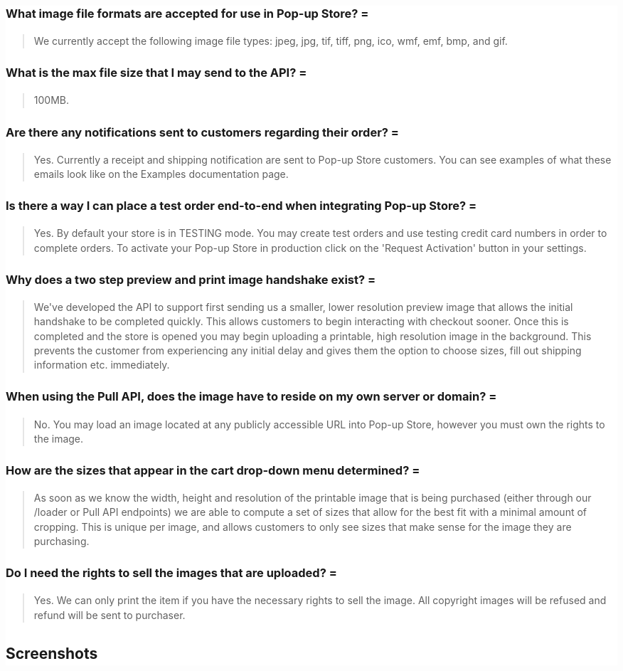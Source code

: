 ### What image file formats are accepted for use in Pop-up Store? =

> We currently accept the following image file types: jpeg, jpg, tif, tiff, png, ico, wmf, emf, bmp, and gif.

### What is the max file size that I may send to the API? =

> 100MB.

### Are there any notifications sent to customers regarding their order? =

> Yes. Currently a receipt and shipping notification are sent to Pop-up Store customers. You can see examples of what these emails look like on the Examples documentation page.

### Is there a way I can place a test order end-to-end when integrating Pop-up Store? =

> Yes. By default your store is in TESTING mode. You may create test orders and use testing credit card numbers in order to complete orders. To activate your Pop-up Store in production click on the 'Request Activation' button in your settings.

### Why does a two step preview and print image handshake exist? =

> We've developed the API to support first sending us a smaller, lower resolution preview image that allows the initial handshake to be completed quickly. This allows customers to begin interacting with checkout sooner. Once this is completed and the store is opened you may begin uploading a printable, high resolution image in the background. This prevents the customer from experiencing any initial delay and gives them the option to choose sizes, fill out shipping information etc. immediately.

### When using the Pull API, does the image have to reside on my own server or domain? =

> No. You may load an image located at any publicly accessible URL into Pop-up Store, however you must own the rights to the image.

### How are the sizes that appear in the cart drop-down menu determined? =

> As soon as we know the width, height and resolution of the printable image that is being purchased (either through our /loader or Pull API endpoints) we are able to compute a set of sizes that allow for the best fit with a minimal amount of cropping. This is unique per image, and allows customers to only see sizes that make sense for the image they are purchasing.

### Do I need the rights to sell the images that are uploaded? =

> Yes. We can only print the item if you have the necessary rights to sell the image. All copyright images will be refused and refund will be sent to purchaser.

## Screenshots
